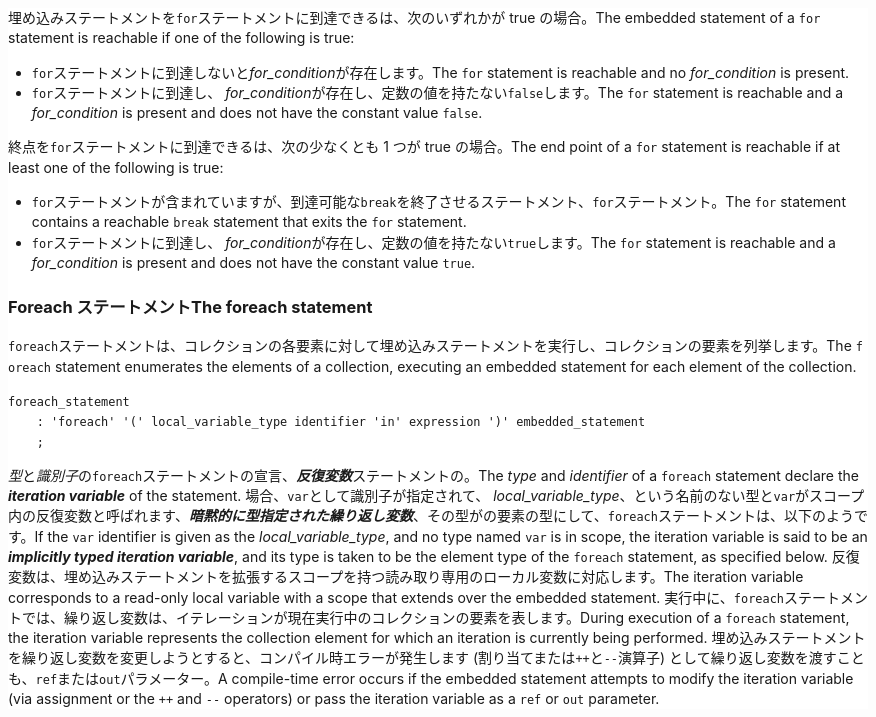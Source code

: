 <span data-ttu-id="4b793-347">埋め込みステートメントを`for`ステートメントに到達できるは、次のいずれかが true の場合。</span><span class="sxs-lookup"><span data-stu-id="4b793-347">The embedded statement of a `for` statement is reachable if one of the following is true:</span></span>

*  <span data-ttu-id="4b793-348">`for`ステートメントに到達しないと*for_condition*が存在します。</span><span class="sxs-lookup"><span data-stu-id="4b793-348">The `for` statement is reachable and no *for_condition* is present.</span></span>
*  <span data-ttu-id="4b793-349">`for`ステートメントに到達し、 *for_condition*が存在し、定数の値を持たない`false`します。</span><span class="sxs-lookup"><span data-stu-id="4b793-349">The `for` statement is reachable and a *for_condition* is present and does not have the constant value `false`.</span></span>

<span data-ttu-id="4b793-350">終点を`for`ステートメントに到達できるは、次の少なくとも 1 つが true の場合。</span><span class="sxs-lookup"><span data-stu-id="4b793-350">The end point of a `for` statement is reachable if at least one of the following is true:</span></span>

*  <span data-ttu-id="4b793-351">`for`ステートメントが含まれていますが、到達可能な`break`を終了させるステートメント、`for`ステートメント。</span><span class="sxs-lookup"><span data-stu-id="4b793-351">The `for` statement contains a reachable `break` statement that exits the `for` statement.</span></span>
*  <span data-ttu-id="4b793-352">`for`ステートメントに到達し、 *for_condition*が存在し、定数の値を持たない`true`します。</span><span class="sxs-lookup"><span data-stu-id="4b793-352">The `for` statement is reachable and a *for_condition* is present and does not have the constant value `true`.</span></span>

### <a name="the-foreach-statement"></a><span data-ttu-id="4b793-353">Foreach ステートメント</span><span class="sxs-lookup"><span data-stu-id="4b793-353">The foreach statement</span></span>

<span data-ttu-id="4b793-354">`foreach`ステートメントは、コレクションの各要素に対して埋め込みステートメントを実行し、コレクションの要素を列挙します。</span><span class="sxs-lookup"><span data-stu-id="4b793-354">The `foreach` statement enumerates the elements of a collection, executing an embedded statement for each element of the collection.</span></span>

```antlr
foreach_statement
    : 'foreach' '(' local_variable_type identifier 'in' expression ')' embedded_statement
    ;
```

<span data-ttu-id="4b793-355">*型*と*識別子*の`foreach`ステートメントの宣言、***反復変数***ステートメントの。</span><span class="sxs-lookup"><span data-stu-id="4b793-355">The *type* and *identifier* of a `foreach` statement declare the ***iteration variable*** of the statement.</span></span> <span data-ttu-id="4b793-356">場合、`var`として識別子が指定されて、 *local_variable_type*、という名前のない型と`var`がスコープ内の反復変数と呼ばれます、***暗黙的に型指定された繰り返し変数***、その型がの要素の型にして、`foreach`ステートメントは、以下のようです。</span><span class="sxs-lookup"><span data-stu-id="4b793-356">If the `var` identifier is given as the *local_variable_type*, and no type named `var` is in scope, the iteration variable is said to be an ***implicitly typed iteration variable***, and its type is taken to be the element type of the `foreach` statement, as specified below.</span></span> <span data-ttu-id="4b793-357">反復変数は、埋め込みステートメントを拡張するスコープを持つ読み取り専用のローカル変数に対応します。</span><span class="sxs-lookup"><span data-stu-id="4b793-357">The iteration variable corresponds to a read-only local variable with a scope that extends over the embedded statement.</span></span> <span data-ttu-id="4b793-358">実行中に、`foreach`ステートメントでは、繰り返し変数は、イテレーションが現在実行中のコレクションの要素を表します。</span><span class="sxs-lookup"><span data-stu-id="4b793-358">During execution of a `foreach` statement, the iteration variable represents the collection element for which an iteration is currently being performed.</span></span> <span data-ttu-id="4b793-359">埋め込みステートメントを繰り返し変数を変更しようとすると、コンパイル時エラーが発生します (割り当てまたは`++`と`--`演算子) として繰り返し変数を渡すことも、`ref`または`out`パラメーター。</span><span class="sxs-lookup"><span data-stu-id="4b793-359">A compile-time error occurs if the embedded statement attempts to modify the iteration variable (via assignment or the `++` and `--` operators) or pass the iteration variable as a `ref` or `out` parameter.</span></span>
